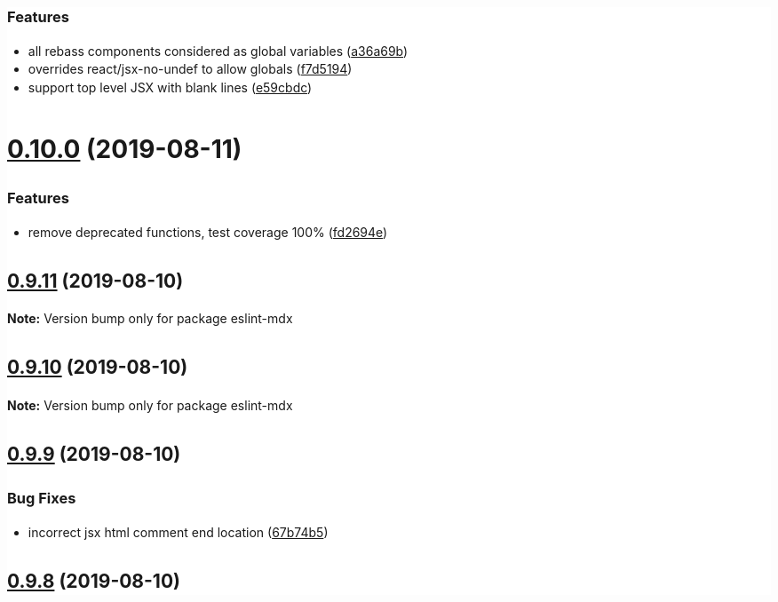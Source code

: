 
### Features

* all rebass components considered as global variables ([a36a69b](https://github.com/rx-ts/eslint-mdx/commit/a36a69b))
* overrides react/jsx-no-undef to allow globals ([f7d5194](https://github.com/rx-ts/eslint-mdx/commit/f7d5194))
* support top level JSX with blank lines ([e59cbdc](https://github.com/rx-ts/eslint-mdx/commit/e59cbdc))





# [0.10.0](https://github.com/rx-ts/eslint-mdx/compare/v0.9.11...v0.10.0) (2019-08-11)


### Features

* remove deprecated functions, test coverage 100% ([fd2694e](https://github.com/rx-ts/eslint-mdx/commit/fd2694e))





## [0.9.11](https://github.com/rx-ts/eslint-mdx/compare/v0.9.10...v0.9.11) (2019-08-10)

**Note:** Version bump only for package eslint-mdx





## [0.9.10](https://github.com/rx-ts/eslint-mdx/compare/v0.9.9...v0.9.10) (2019-08-10)

**Note:** Version bump only for package eslint-mdx





## [0.9.9](https://github.com/rx-ts/eslint-mdx/compare/v0.9.8...v0.9.9) (2019-08-10)


### Bug Fixes

* incorrect jsx html comment end location ([67b74b5](https://github.com/rx-ts/eslint-mdx/commit/67b74b5))





## [0.9.8](https://github.com/rx-ts/eslint-mdx/compare/v0.9.6...v0.9.8) (2019-08-10)
